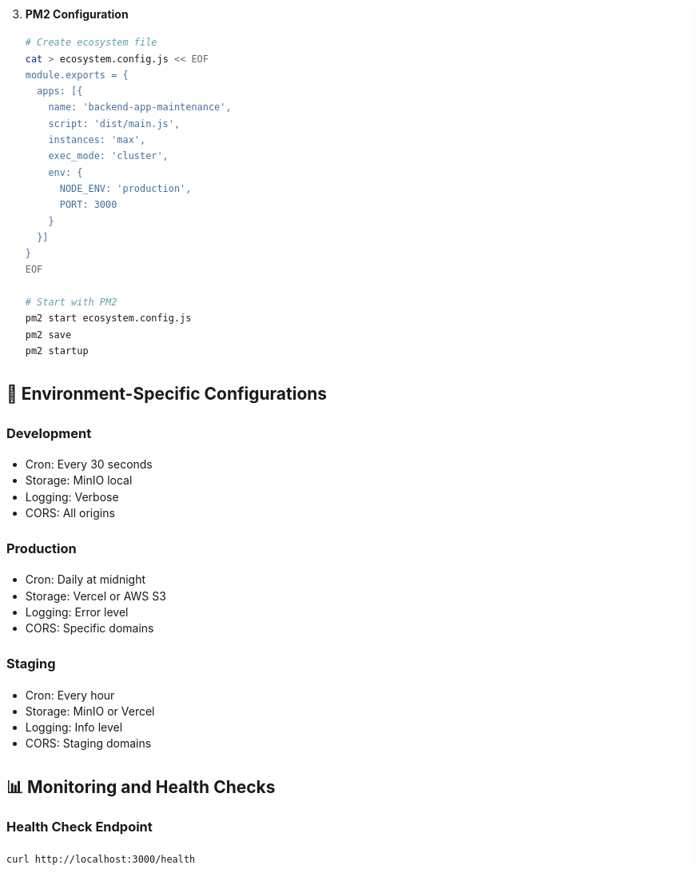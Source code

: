 3. **PM2 Configuration**
   ```bash
   # Create ecosystem file
   cat > ecosystem.config.js << EOF
   module.exports = {
     apps: [{
       name: 'backend-app-maintenance',
       script: 'dist/main.js',
       instances: 'max',
       exec_mode: 'cluster',
       env: {
         NODE_ENV: 'production',
         PORT: 3000
       }
     }]
   }
   EOF
   
   # Start with PM2
   pm2 start ecosystem.config.js
   pm2 save
   pm2 startup
   ```

## 🔧 Environment-Specific Configurations

### Development
- Cron: Every 30 seconds
- Storage: MinIO local
- Logging: Verbose
- CORS: All origins

### Production
- Cron: Daily at midnight
- Storage: Vercel or AWS S3
- Logging: Error level
- CORS: Specific domains

### Staging
- Cron: Every hour
- Storage: MinIO or Vercel
- Logging: Info level
- CORS: Staging domains

## 📊 Monitoring and Health Checks

### Health Check Endpoint
```bash
curl http://localhost:3000/health
```
